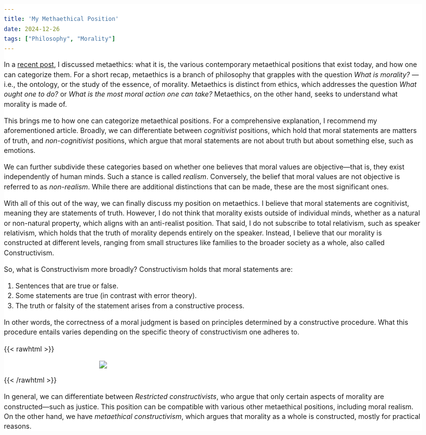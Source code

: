 ```yaml
---
title: 'My Methaethical Position'
date: 2024-12-26
tags: ["Philosophy", "Morality"]
---
```




In a [recent post](https://monkemanx.github.io/articles/what_is_morality/), I discussed metaethics: what it is, the various contemporary metaethical positions that exist today, and how one can categorize them. For a short recap, metaethics is a branch of philosophy that grapples with the question *What is morality?* — i.e., the ontology, or the study of the essence, of morality. Metaethics is distinct from ethics, which addresses the question *What ought one to do?* or *What is the most moral action one can take?* Metaethics, on the other hand, seeks to understand what morality is made of.

This brings me to how one can categorize metaethical positions. For a comprehensive explanation, I recommend my aforementioned article. Broadly, we can differentiate between *cognitivist* positions, which hold that moral statements are matters of truth, and *non-cognitivist* positions, which argue that moral statements are not about truth but about something else, such as emotions. 

We can further subdivide these categories based on whether one believes that moral values are objective—that is, they exist independently of human minds. Such a stance is called *realism*. Conversely, the belief that moral values are not objective is referred to as *non-realism*. While there are additional distinctions that can be made, these are the most significant ones.

With all of this out of the way, we can finally discuss my position on metaethics. I believe that moral statements are cognitivist, meaning they are statements of truth. However, I do not think that morality exists outside of individual minds, whether as a natural or non-natural property, which aligns with an anti-realist position. That said, I do not subscribe to total relativism, such as speaker relativism, which holds that the truth of morality depends entirely on the speaker. Instead, I believe that our morality is constructed at different levels, ranging from small structures like families to the broader society as a whole, also called Constructivism.

So, what is Constructivism more broadly? Constructivism holds that moral statements are:  
1. Sentences that are true or false.  
2. Some statements are true (in contrast with error theory).  
3. The truth or falsity of the statement arises from a constructive process.  

In other words, the correctness of a moral judgment is based on principles determined by a constructive procedure. What this procedure entails varies depending on the specific theory of constructivism one adheres to.

{{< rawhtml >}}
<figure>
    <img style="display: block; margin-left: auto; margin-right: auto; width:60%" src="/attachments/constructivism_process.png">
</figure>
{{< /rawhtml >}}


In general, we can differentiate between *Restricted constructivists*, who argue that only certain aspects of morality are constructed—such as justice. This position can be compatible with various other metaethical positions, including moral realism. On the other hand, we have *metaethical constructivism*, which argues that morality as a whole is constructed, mostly for practical reasons. 
